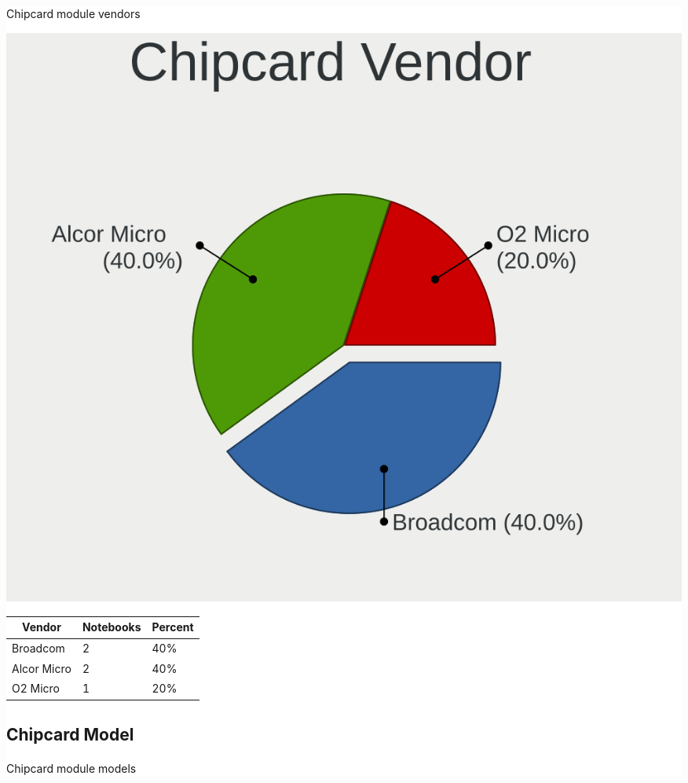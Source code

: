 Chipcard module vendors

![Chipcard Vendor](./images/pie_chart/chipcard_vendor.svg)


| Vendor      | Notebooks | Percent |
|-------------|-----------|---------|
| Broadcom    | 2         | 40%     |
| Alcor Micro | 2         | 40%     |
| O2 Micro    | 1         | 20%     |

Chipcard Model
--------------

Chipcard module models

